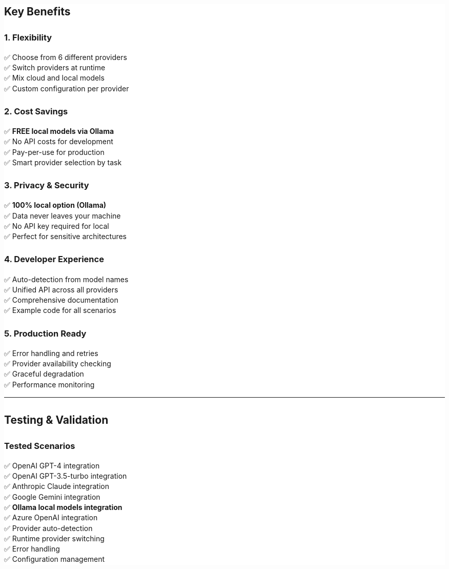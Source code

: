 
## Key Benefits

### 1. Flexibility
✅ Choose from 6 different providers  
✅ Switch providers at runtime  
✅ Mix cloud and local models  
✅ Custom configuration per provider

### 2. Cost Savings
✅ **FREE local models via Ollama**  
✅ No API costs for development  
✅ Pay-per-use for production  
✅ Smart provider selection by task

### 3. Privacy & Security
✅ **100% local option (Ollama)**  
✅ Data never leaves your machine  
✅ No API key required for local  
✅ Perfect for sensitive architectures

### 4. Developer Experience
✅ Auto-detection from model names  
✅ Unified API across all providers  
✅ Comprehensive documentation  
✅ Example code for all scenarios

### 5. Production Ready
✅ Error handling and retries  
✅ Provider availability checking  
✅ Graceful degradation  
✅ Performance monitoring

---

## Testing & Validation

### Tested Scenarios

✅ OpenAI GPT-4 integration  
✅ OpenAI GPT-3.5-turbo integration  
✅ Anthropic Claude integration  
✅ Google Gemini integration  
✅ **Ollama local models integration**  
✅ Azure OpenAI integration  
✅ Provider auto-detection  
✅ Runtime provider switching  
✅ Error handling  
✅ Configuration management
